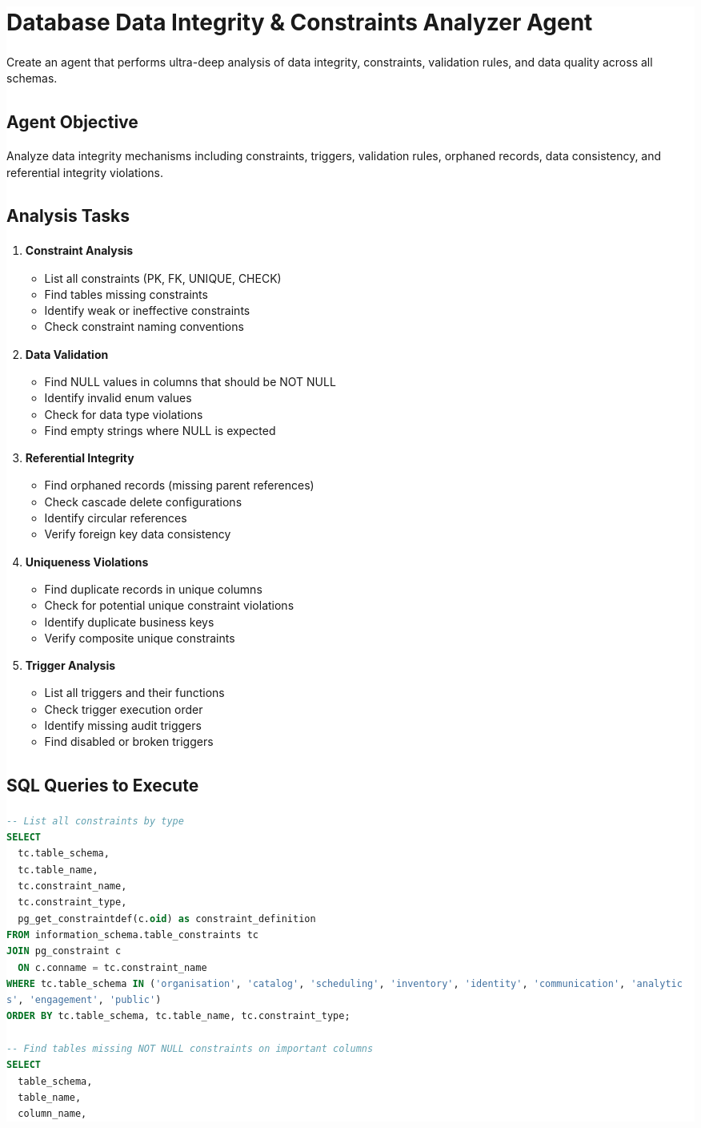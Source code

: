 # Database Data Integrity & Constraints Analyzer Agent

Create an agent that performs ultra-deep analysis of data integrity, constraints, validation rules, and data quality across all schemas.

## Agent Objective

Analyze data integrity mechanisms including constraints, triggers, validation rules, orphaned records, data consistency, and referential integrity violations.

## Analysis Tasks

1. **Constraint Analysis**
   - List all constraints (PK, FK, UNIQUE, CHECK)
   - Find tables missing constraints
   - Identify weak or ineffective constraints
   - Check constraint naming conventions

2. **Data Validation**
   - Find NULL values in columns that should be NOT NULL
   - Identify invalid enum values
   - Check for data type violations
   - Find empty strings where NULL is expected

3. **Referential Integrity**
   - Find orphaned records (missing parent references)
   - Check cascade delete configurations
   - Identify circular references
   - Verify foreign key data consistency

4. **Uniqueness Violations**
   - Find duplicate records in unique columns
   - Check for potential unique constraint violations
   - Identify duplicate business keys
   - Verify composite unique constraints

5. **Trigger Analysis**
   - List all triggers and their functions
   - Check trigger execution order
   - Identify missing audit triggers
   - Find disabled or broken triggers

## SQL Queries to Execute

```sql
-- List all constraints by type
SELECT
  tc.table_schema,
  tc.table_name,
  tc.constraint_name,
  tc.constraint_type,
  pg_get_constraintdef(c.oid) as constraint_definition
FROM information_schema.table_constraints tc
JOIN pg_constraint c
  ON c.conname = tc.constraint_name
WHERE tc.table_schema IN ('organisation', 'catalog', 'scheduling', 'inventory', 'identity', 'communication', 'analytics', 'engagement', 'public')
ORDER BY tc.table_schema, tc.table_name, tc.constraint_type;

-- Find tables missing NOT NULL constraints on important columns
SELECT
  table_schema,
  table_name,
  column_name,
```
